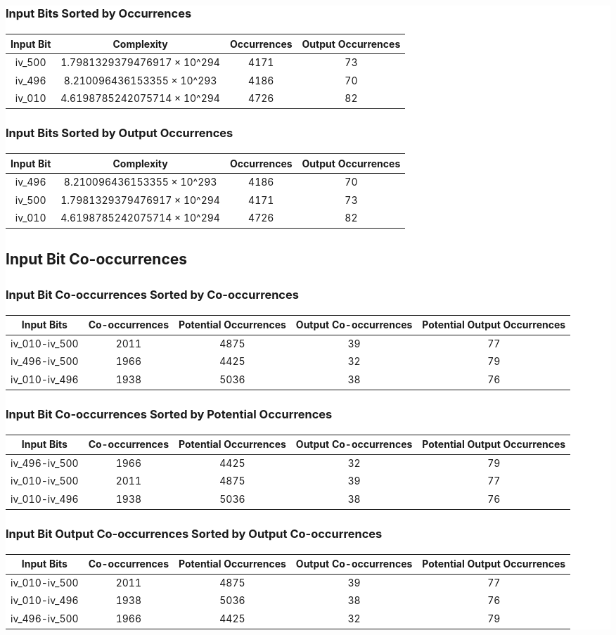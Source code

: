 ### Input Bits Sorted by Occurrences

| Input Bit | Complexity | Occurrences | Output Occurrences |
|:---------:|:----------:|:-----------:|:------------------:|
| iv_500 | 1.7981329379476917 × 10^294 | 4171 | 73 |
| iv_496 | 8.210096436153355 × 10^293 | 4186 | 70 |
| iv_010 | 4.6198785242075714 × 10^294 | 4726 | 82 |

### Input Bits Sorted by Output Occurrences

| Input Bit | Complexity | Occurrences | Output Occurrences |
|:---------:|:----------:|:-----------:|:------------------:|
| iv_496 | 8.210096436153355 × 10^293 | 4186 | 70 |
| iv_500 | 1.7981329379476917 × 10^294 | 4171 | 73 |
| iv_010 | 4.6198785242075714 × 10^294 | 4726 | 82 |

## Input Bit Co-occurrences

### Input Bit Co-occurrences Sorted by Co-occurrences

| Input Bits | Co-occurrences | Potential Occurrences | Output Co-occurrences | Potential Output Occurrences |
|:----------:|:--------------:|:---------------------:|:---------------------:|:----------------------------:|
| iv_010-iv_500 | 2011 | 4875 | 39 | 77 |
| iv_496-iv_500 | 1966 | 4425 | 32 | 79 |
| iv_010-iv_496 | 1938 | 5036 | 38 | 76 |

### Input Bit Co-occurrences Sorted by Potential Occurrences

| Input Bits | Co-occurrences | Potential Occurrences | Output Co-occurrences | Potential Output Occurrences |
|:----------:|:--------------:|:---------------------:|:---------------------:|:----------------------------:|
| iv_496-iv_500 | 1966 | 4425 | 32 | 79 |
| iv_010-iv_500 | 2011 | 4875 | 39 | 77 |
| iv_010-iv_496 | 1938 | 5036 | 38 | 76 |

### Input Bit Output Co-occurrences Sorted by Output Co-occurrences

| Input Bits | Co-occurrences | Potential Occurrences | Output Co-occurrences | Potential Output Occurrences |
|:----------:|:--------------:|:---------------------:|:---------------------:|:----------------------------:|
| iv_010-iv_500 | 2011 | 4875 | 39 | 77 |
| iv_010-iv_496 | 1938 | 5036 | 38 | 76 |
| iv_496-iv_500 | 1966 | 4425 | 32 | 79 |
